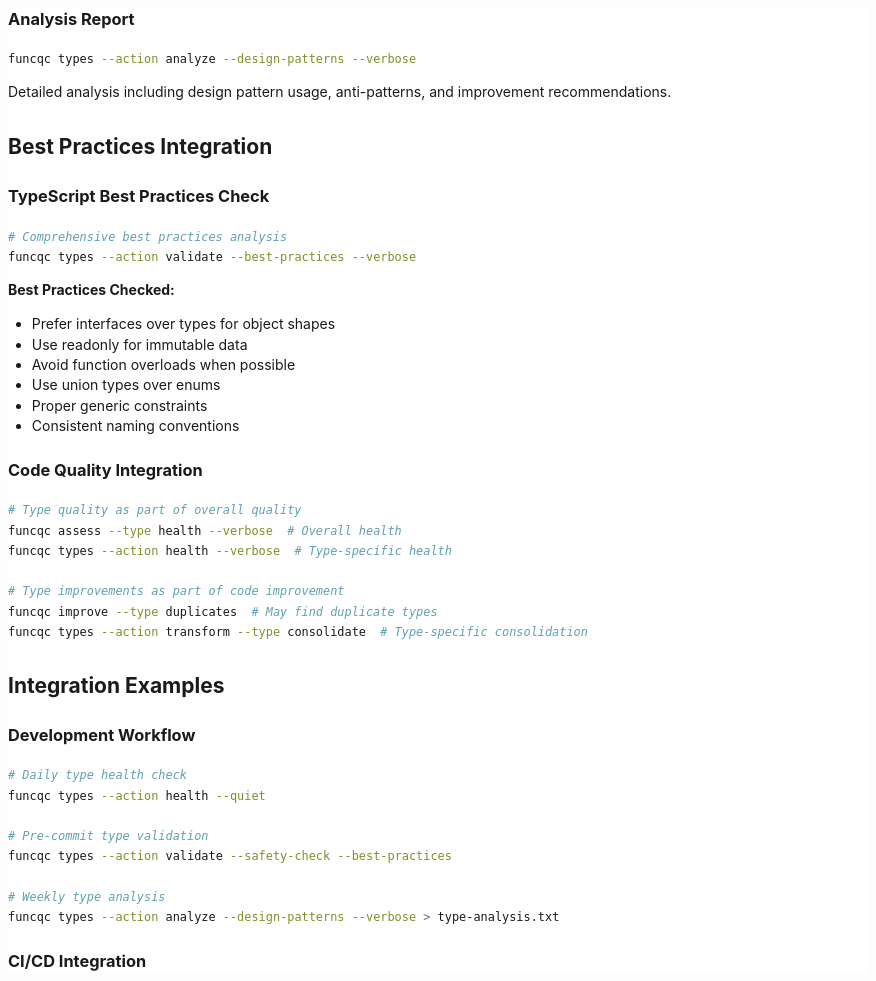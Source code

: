 ### Analysis Report

```bash
funcqc types --action analyze --design-patterns --verbose
```
Detailed analysis including design pattern usage, anti-patterns, and improvement recommendations.

## Best Practices Integration

### TypeScript Best Practices Check

```bash
# Comprehensive best practices analysis
funcqc types --action validate --best-practices --verbose
```

**Best Practices Checked:**
- Prefer interfaces over types for object shapes
- Use readonly for immutable data
- Avoid function overloads when possible
- Use union types over enums
- Proper generic constraints
- Consistent naming conventions

### Code Quality Integration

```bash
# Type quality as part of overall quality
funcqc assess --type health --verbose  # Overall health
funcqc types --action health --verbose  # Type-specific health

# Type improvements as part of code improvement
funcqc improve --type duplicates  # May find duplicate types
funcqc types --action transform --type consolidate  # Type-specific consolidation
```

## Integration Examples

### Development Workflow

```bash
# Daily type health check
funcqc types --action health --quiet

# Pre-commit type validation
funcqc types --action validate --safety-check --best-practices

# Weekly type analysis
funcqc types --action analyze --design-patterns --verbose > type-analysis.txt
```

### CI/CD Integration
